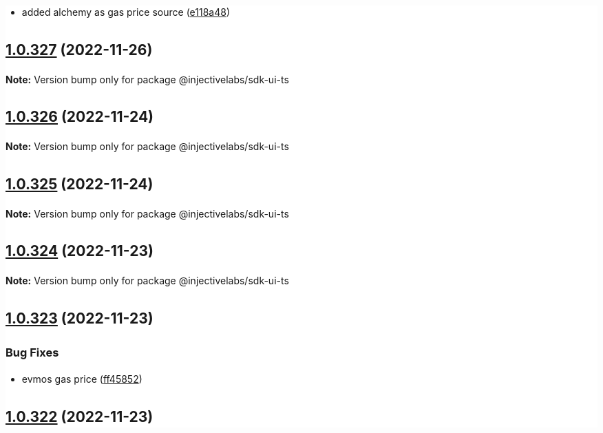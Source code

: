 * added alchemy as gas price source ([e118a48](https://github.com/InjectiveLabs/injective-ts/commit/e118a487da8ff2107ae4fe5076d26331d98b05b7))





## [1.0.327](https://github.com/InjectiveLabs/injective-ts/compare/@injectivelabs/sdk-ui-ts@1.0.326...@injectivelabs/sdk-ui-ts@1.0.327) (2022-11-26)

**Note:** Version bump only for package @injectivelabs/sdk-ui-ts





## [1.0.326](https://github.com/InjectiveLabs/injective-ts/compare/@injectivelabs/sdk-ui-ts@1.0.325...@injectivelabs/sdk-ui-ts@1.0.326) (2022-11-24)

**Note:** Version bump only for package @injectivelabs/sdk-ui-ts





## [1.0.325](https://github.com/InjectiveLabs/injective-ts/compare/@injectivelabs/sdk-ui-ts@1.0.324...@injectivelabs/sdk-ui-ts@1.0.325) (2022-11-24)

**Note:** Version bump only for package @injectivelabs/sdk-ui-ts





## [1.0.324](https://github.com/InjectiveLabs/injective-ts/compare/@injectivelabs/sdk-ui-ts@1.0.323...@injectivelabs/sdk-ui-ts@1.0.324) (2022-11-23)

**Note:** Version bump only for package @injectivelabs/sdk-ui-ts





## [1.0.323](https://github.com/InjectiveLabs/injective-ts/compare/@injectivelabs/sdk-ui-ts@1.0.322...@injectivelabs/sdk-ui-ts@1.0.323) (2022-11-23)


### Bug Fixes

* evmos gas price ([ff45852](https://github.com/InjectiveLabs/injective-ts/commit/ff458528a200bd616db01a4ea23abbbfbca94c15))





## [1.0.322](https://github.com/InjectiveLabs/injective-ts/compare/@injectivelabs/sdk-ui-ts@1.0.321...@injectivelabs/sdk-ui-ts@1.0.322) (2022-11-23)
